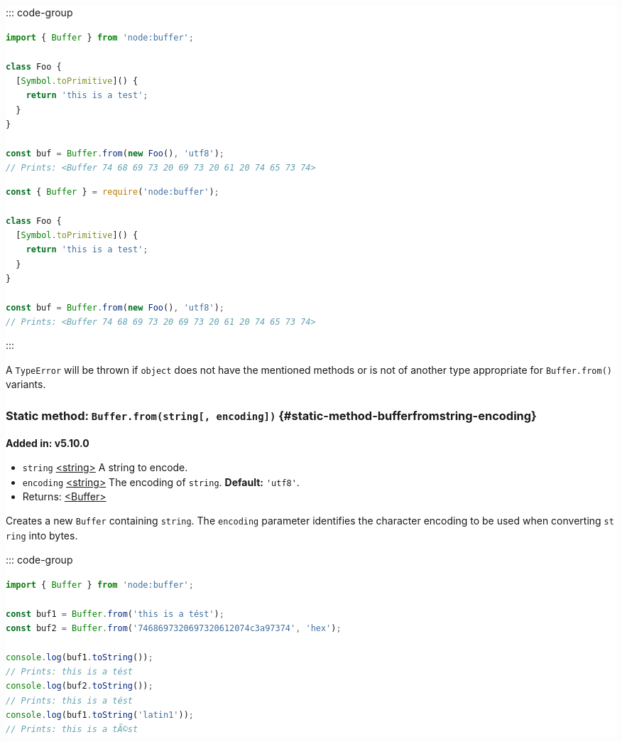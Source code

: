 

::: code-group
```js [ESM]
import { Buffer } from 'node:buffer';

class Foo {
  [Symbol.toPrimitive]() {
    return 'this is a test';
  }
}

const buf = Buffer.from(new Foo(), 'utf8');
// Prints: <Buffer 74 68 69 73 20 69 73 20 61 20 74 65 73 74>
```

```js [CJS]
const { Buffer } = require('node:buffer');

class Foo {
  [Symbol.toPrimitive]() {
    return 'this is a test';
  }
}

const buf = Buffer.from(new Foo(), 'utf8');
// Prints: <Buffer 74 68 69 73 20 69 73 20 61 20 74 65 73 74>
```
:::

A `TypeError` will be thrown if `object` does not have the mentioned methods or is not of another type appropriate for `Buffer.from()` variants.

### Static method: `Buffer.from(string[, encoding])` {#static-method-bufferfromstring-encoding}

**Added in: v5.10.0**

- `string` [\<string\>](https://developer.mozilla.org/en-US/docs/Web/JavaScript/Data_structures#String_type) A string to encode.
- `encoding` [\<string\>](https://developer.mozilla.org/en-US/docs/Web/JavaScript/Data_structures#String_type) The encoding of `string`. **Default:** `'utf8'`.
- Returns: [\<Buffer\>](/nodejs/api/buffer#class-buffer)

Creates a new `Buffer` containing `string`. The `encoding` parameter identifies the character encoding to be used when converting `string` into bytes.



::: code-group
```js [ESM]
import { Buffer } from 'node:buffer';

const buf1 = Buffer.from('this is a tést');
const buf2 = Buffer.from('7468697320697320612074c3a97374', 'hex');

console.log(buf1.toString());
// Prints: this is a tést
console.log(buf2.toString());
// Prints: this is a tést
console.log(buf1.toString('latin1'));
// Prints: this is a tÃ©st
```
